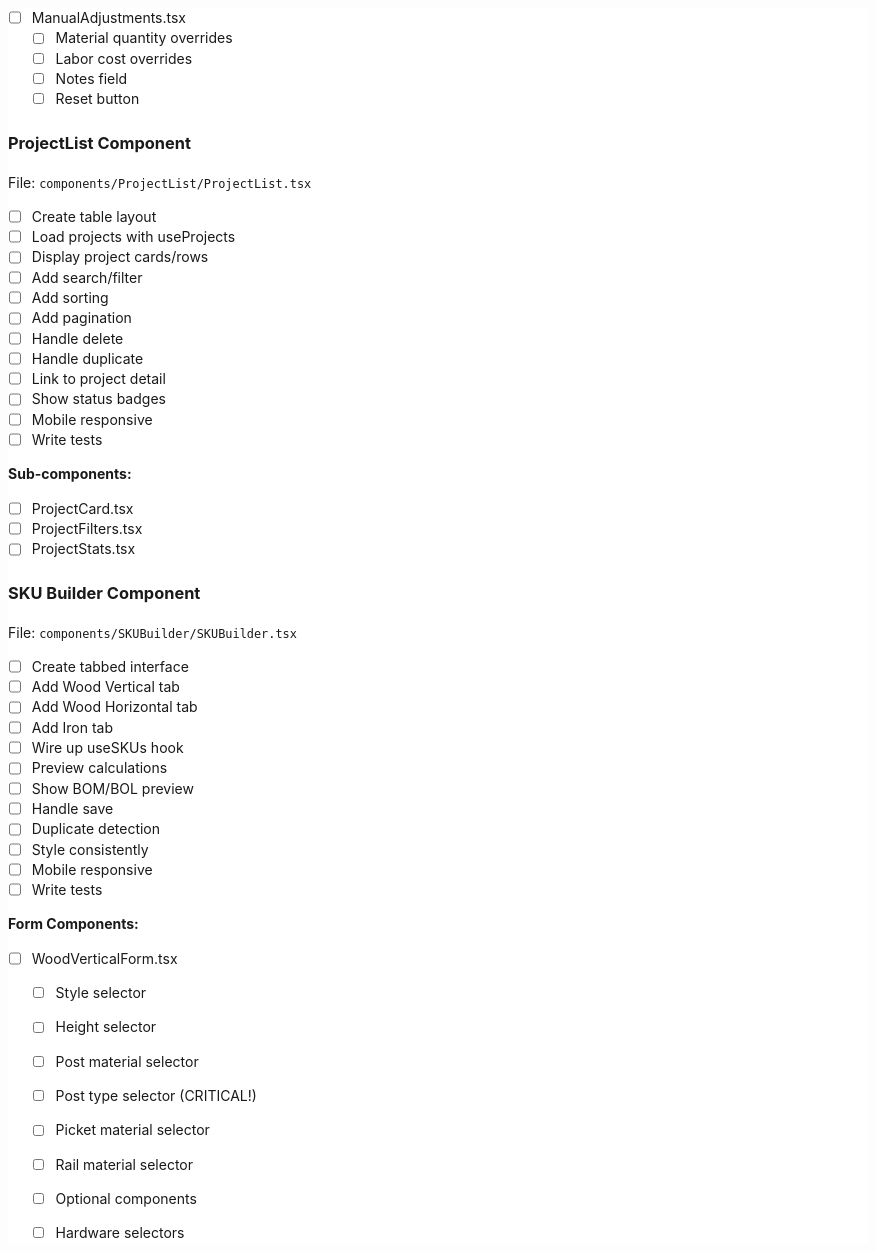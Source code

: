 - [ ] ManualAdjustments.tsx
  - [ ] Material quantity overrides
  - [ ] Labor cost overrides
  - [ ] Notes field
  - [ ] Reset button

### ProjectList Component
File: `components/ProjectList/ProjectList.tsx`

- [ ] Create table layout
- [ ] Load projects with useProjects
- [ ] Display project cards/rows
- [ ] Add search/filter
- [ ] Add sorting
- [ ] Add pagination
- [ ] Handle delete
- [ ] Handle duplicate
- [ ] Link to project detail
- [ ] Show status badges
- [ ] Mobile responsive
- [ ] Write tests

**Sub-components:**
- [ ] ProjectCard.tsx
- [ ] ProjectFilters.tsx
- [ ] ProjectStats.tsx

### SKU Builder Component
File: `components/SKUBuilder/SKUBuilder.tsx`

- [ ] Create tabbed interface
- [ ] Add Wood Vertical tab
- [ ] Add Wood Horizontal tab
- [ ] Add Iron tab
- [ ] Wire up useSKUs hook
- [ ] Preview calculations
- [ ] Show BOM/BOL preview
- [ ] Handle save
- [ ] Duplicate detection
- [ ] Style consistently
- [ ] Mobile responsive
- [ ] Write tests

**Form Components:**
- [ ] WoodVerticalForm.tsx
  - [ ] Style selector
  - [ ] Height selector
  - [ ] Post material selector
  - [ ] Post type selector (CRITICAL!)
  - [ ] Picket material selector
  - [ ] Rail material selector
  - [ ] Optional components
  - [ ] Hardware selectors
  
